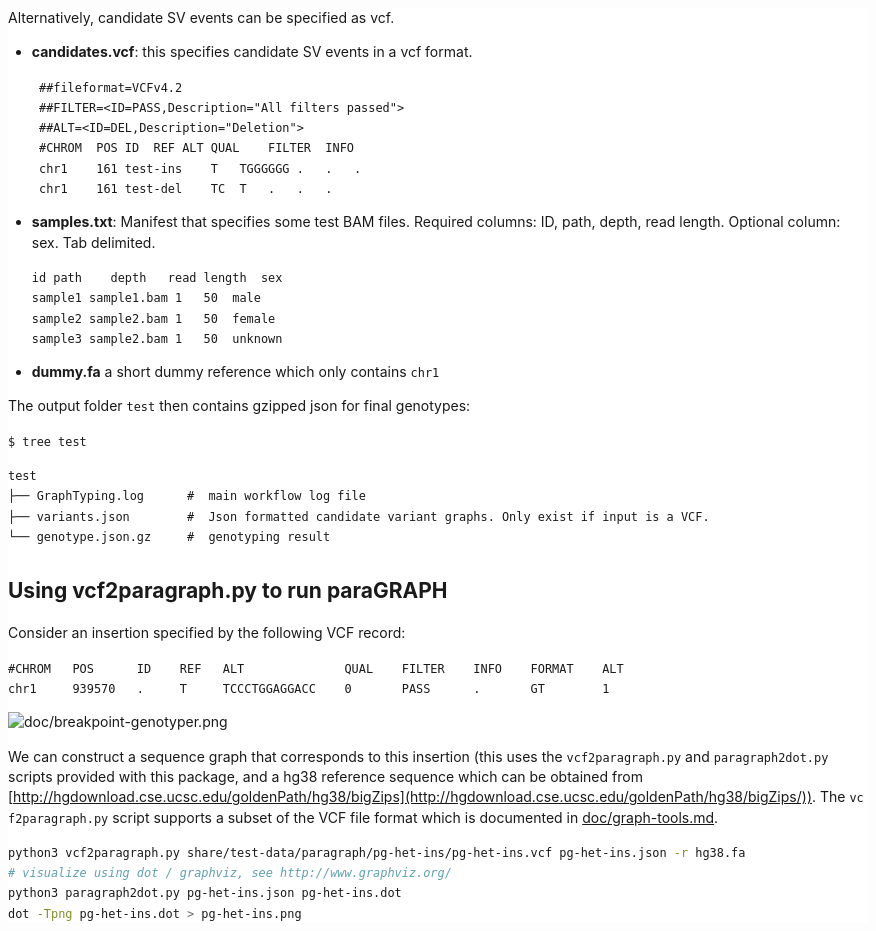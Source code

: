 Alternatively, candidate SV events can be specified as vcf.
*  **candidates.vcf**: this specifies candidate SV events in a vcf format.
   ```
    ##fileformat=VCFv4.2
    ##FILTER=<ID=PASS,Description="All filters passed">
    ##ALT=<ID=DEL,Description="Deletion">
    #CHROM	POS	ID	REF	ALT	QUAL	FILTER	INFO
    chr1	161	test-ins	T	TGGGGGG	.	.	.
    chr1	161	test-del	TC	T	.	.	.
   ```

*  **samples.txt**: Manifest that specifies some test BAM files. Required columns: ID, path, depth, read length. Optional column: sex. Tab delimited.
    ```
    id path    depth   read length  sex
    sample1	sample1.bam 1   50  male
    sample2	sample2.bam 1   50  female
    sample3	sample2.bam 1   50  unknown
    ```

*  **dummy.fa** a short dummy reference which only contains `chr1`

The output folder `test` then contains gzipped json for final genotypes:

```bash
$ tree test
```
```
test
├── GraphTyping.log      #  main workflow log file
├── variants.json        #  Json formatted candidate variant graphs. Only exist if input is a VCF.
└── genotype.json.gz     #  genotyping result
```

## <a name='Usingvcf2paragraph.pytorunparaGRAPH'></a>Using vcf2paragraph.py to run paraGRAPH

Consider an insertion specified by the following VCF record:

```
#CHROM   POS      ID    REF   ALT              QUAL    FILTER    INFO    FORMAT    ALT
chr1     939570   .     T     TCCCTGGAGGACC    0       PASS      .       GT        1
``` 

![doc/breakpoint-genotyper.png](doc/breakpoint-genotyper.png)

We can construct a sequence graph that corresponds to this insertion (this uses
the `vcf2paragraph.py` and `paragraph2dot.py` scripts provided with this package,
and a hg38 reference sequence which can be obtained from
[http://hgdownload.cse.ucsc.edu/goldenPath/hg38/bigZips](http://hgdownload.cse.ucsc.edu/goldenPath/hg38/bigZips/)).
The `vcf2paragraph.py` script supports a subset of the VCF file format which is documented in 
[doc/graph-tools.md](doc/graph-tools.md#vcf2paragraph.py).

```bash
python3 vcf2paragraph.py share/test-data/paragraph/pg-het-ins/pg-het-ins.vcf pg-het-ins.json -r hg38.fa
# visualize using dot / graphviz, see http://www.graphviz.org/
python3 paragraph2dot.py pg-het-ins.json pg-het-ins.dot
dot -Tpng pg-het-ins.dot > pg-het-ins.png
```
